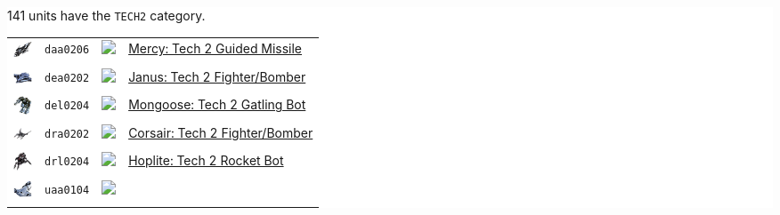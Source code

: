 141 units have the <code>TECH2</code> category.
<table>
    <tr>
        <td><a href="DAA0206"><img src="icons/units/DAA0206_icon.png" width="21px" /></a></td>
        <td><code>daa0206</code></td>
        <td><a href="Forged Alliance Forever"><img src="icons/mods/mod.png" width="21px" /></a></td>
        <td><a href="DAA0206">Mercy: Tech 2 Guided Missile</a></td>
    </tr>
    <tr>
        <td><a href="DEA0202"><img src="icons/units/DEA0202_icon.png" width="21px" /></a></td>
        <td><code>dea0202</code></td>
        <td><a href="Forged Alliance Forever"><img src="icons/mods/mod.png" width="21px" /></a></td>
        <td><a href="DEA0202">Janus: Tech 2 Fighter/Bomber</a></td>
    </tr>
    <tr>
        <td><a href="DEL0204"><img src="icons/units/DEL0204_icon.png" width="21px" /></a></td>
        <td><code>del0204</code></td>
        <td><a href="Forged Alliance Forever"><img src="icons/mods/mod.png" width="21px" /></a></td>
        <td><a href="DEL0204">Mongoose: Tech 2 Gatling Bot</a></td>
    </tr>
    <tr>
        <td><a href="DRA0202"><img src="icons/units/DRA0202_icon.png" width="21px" /></a></td>
        <td><code>dra0202</code></td>
        <td><a href="Forged Alliance Forever"><img src="icons/mods/mod.png" width="21px" /></a></td>
        <td><a href="DRA0202">Corsair: Tech 2 Fighter/Bomber</a></td>
    </tr>
    <tr>
        <td><a href="DRL0204"><img src="icons/units/DRL0204_icon.png" width="21px" /></a></td>
        <td><code>drl0204</code></td>
        <td><a href="Forged Alliance Forever"><img src="icons/mods/mod.png" width="21px" /></a></td>
        <td><a href="DRL0204">Hoplite: Tech 2 Rocket Bot</a></td>
    </tr>
    <tr>
        <td><a href="UAA0104"><img src="icons/units/UAA0104_icon.png" width="21px" /></a></td>
        <td><code>uaa0104</code></td>
        <td><a href="Forged Alliance Forever"><img src="icons/mods/mod.png" width="21px" /></a></td>